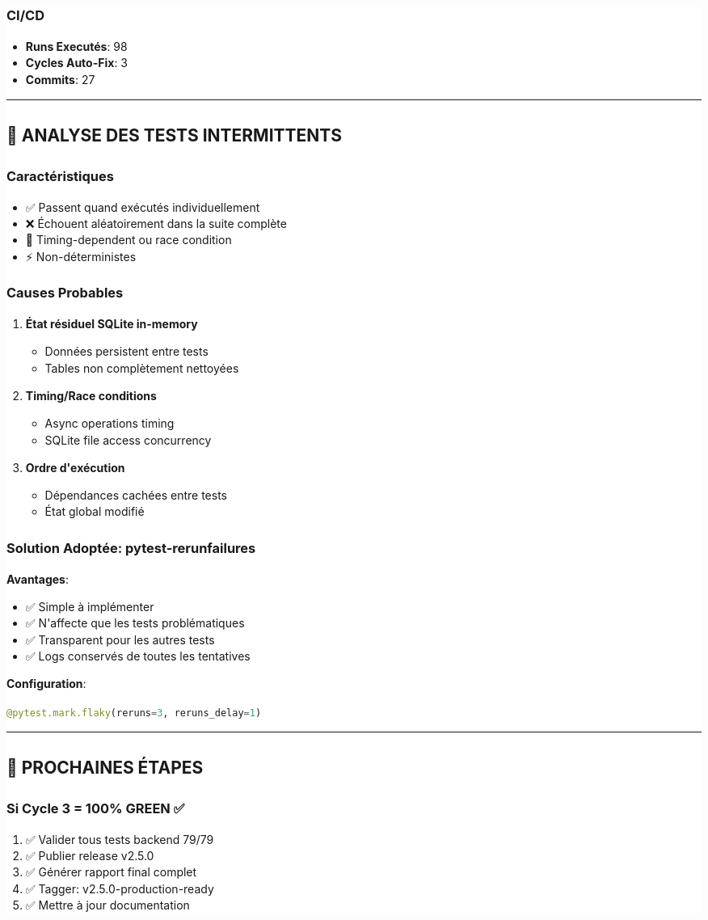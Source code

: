 ### CI/CD
- **Runs Executés**: 98
- **Cycles Auto-Fix**: 3
- **Commits**: 27

---

## 🎯 ANALYSE DES TESTS INTERMITTENTS

### Caractéristiques
- ✅ Passent quand exécutés individuellement
- ❌ Échouent aléatoirement dans la suite complète
- 🔄 Timing-dependent ou race condition
- ⚡ Non-déterministes

### Causes Probables
1. **État résiduel SQLite in-memory**
   - Données persistent entre tests
   - Tables non complètement nettoyées
   
2. **Timing/Race conditions**
   - Async operations timing
   - SQLite file access concurrency
   
3. **Ordre d'exécution**
   - Dépendances cachées entre tests
   - État global modifié

### Solution Adoptée: pytest-rerunfailures
**Avantages**:
- ✅ Simple à implémenter
- ✅ N'affecte que les tests problématiques
- ✅ Transparent pour les autres tests
- ✅ Logs conservés de toutes les tentatives

**Configuration**:
```python
@pytest.mark.flaky(reruns=3, reruns_delay=1)
```

---

## 🚀 PROCHAINES ÉTAPES

### Si Cycle 3 = 100% GREEN ✅
1. ✅ Valider tous tests backend 79/79
2. ✅ Publier release v2.5.0
3. ✅ Générer rapport final complet
4. ✅ Tagger: v2.5.0-production-ready
5. ✅ Mettre à jour documentation
